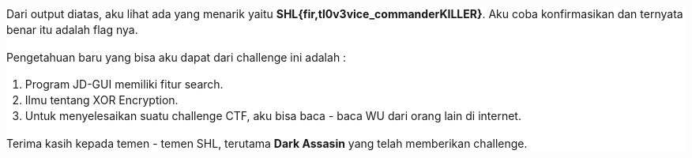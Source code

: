 Dari output diatas, aku lihat ada yang menarik yaitu **SHL{fir,tl0v3vice_commanderKILLER}**. Aku coba konfirmasikan dan ternyata benar itu adalah flag nya.

Pengetahuan baru yang bisa aku dapat dari challenge ini adalah :
1. Program JD-GUI memiliki fitur search.
2. Ilmu tentang XOR Encryption.
3. Untuk menyelesaikan suatu challenge CTF, aku bisa baca - baca WU dari orang lain di internet.

Terima kasih kepada temen - temen SHL, terutama **Dark Assasin** yang telah memberikan challenge.